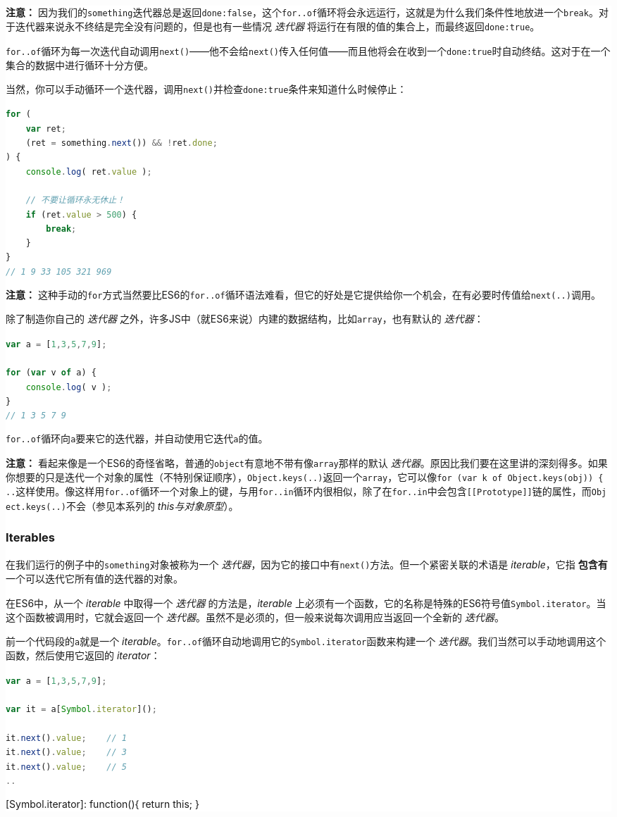 **注意：** 因为我们的`something`迭代器总是返回`done:false`，这个`for..of`循环将会永远运行，这就是为什么我们条件性地放进一个`break`。对于迭代器来说永不终结是完全没有问题的，但是也有一些情况 *迭代器* 将运行在有限的值的集合上，而最终返回`done:true`。

`for..of`循环为每一次迭代自动调用`next()`——他不会给`next()`传入任何值——而且他将会在收到一个`done:true`时自动终结。这对于在一个集合的数据中进行循环十分方便。

当然，你可以手动循环一个迭代器，调用`next()`并检查`done:true`条件来知道什么时候停止：

```js
for (
	var ret;
	(ret = something.next()) && !ret.done;
) {
	console.log( ret.value );

	// 不要让循环永无休止！
	if (ret.value > 500) {
		break;
	}
}
// 1 9 33 105 321 969
```

**注意：** 这种手动的`for`方式当然要比ES6的`for..of`循环语法难看，但它的好处是它提供给你一个机会，在有必要时传值给`next(..)`调用。

除了制造你自己的 *迭代器* 之外，许多JS中（就ES6来说）内建的数据结构，比如`array`，也有默认的 *迭代器*：

```js
var a = [1,3,5,7,9];

for (var v of a) {
	console.log( v );
}
// 1 3 5 7 9
```

`for..of`循环向`a`要来它的迭代器，并自动使用它迭代`a`的值。

**注意：** 看起来像是一个ES6的奇怪省略，普通的`object`有意地不带有像`array`那样的默认 *迭代器*。原因比我们要在这里讲的深刻得多。如果你想要的只是迭代一个对象的属性（不特别保证顺序），`Object.keys(..)`返回一个`array`，它可以像`for (var k of Object.keys(obj)) { ..`这样使用。像这样用`for..of`循环一个对象上的键，与用`for..in`循环内很相似，除了在`for..in`中会包含`[[Prototype]]`链的属性，而`Object.keys(..)`不会（参见本系列的 *this与对象原型*）。

### Iterables

在我们运行的例子中的`something`对象被称为一个 *迭代器*，因为它的接口中有`next()`方法。但一个紧密关联的术语是 *iterable*，它指 **包含有** 一个可以迭代它所有值的迭代器的对象。

在ES6中，从一个 *iterable* 中取得一个 *迭代器* 的方法是，*iterable* 上必须有一个函数，它的名称是特殊的ES6符号值`Symbol.iterator`。当这个函数被调用时，它就会返回一个 *迭代器*。虽然不是必须的，但一般来说每次调用应当返回一个全新的 *迭代器*。

前一个代码段的`a`就是一个 *iterable*。`for..of`循环自动地调用它的`Symbol.iterator`函数来构建一个 *迭代器*。我们当然可以手动地调用这个函数，然后使用它返回的 *iterator*：

```js
var a = [1,3,5,7,9];

var it = a[Symbol.iterator]();

it.next().value;	// 1
it.next().value;	// 3
it.next().value;	// 5
..
```


[Symbol.iterator]: function(){ return this; }